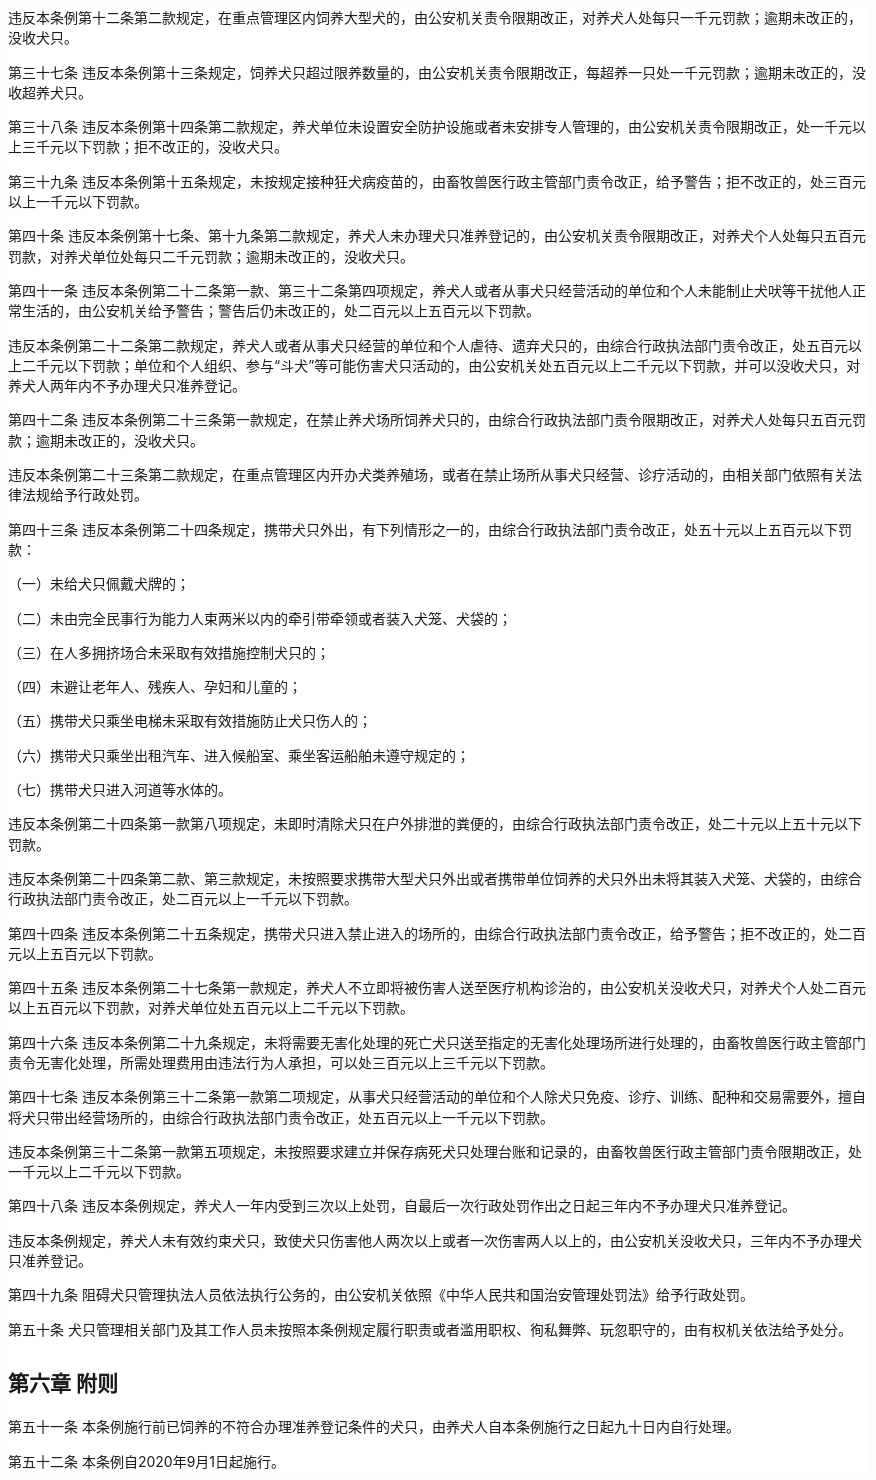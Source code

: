 违反本条例第十二条第二款规定，在重点管理区内饲养大型犬的，由公安机关责令限期改正，对养犬人处每只一千元罚款；逾期未改正的，没收犬只。

第三十七条 违反本条例第十三条规定，饲养犬只超过限养数量的，由公安机关责令限期改正，每超养一只处一千元罚款；逾期未改正的，没收超养犬只。

第三十八条 违反本条例第十四条第二款规定，养犬单位未设置安全防护设施或者未安排专人管理的，由公安机关责令限期改正，处一千元以上三千元以下罚款；拒不改正的，没收犬只。

第三十九条 违反本条例第十五条规定，未按规定接种狂犬病疫苗的，由畜牧兽医行政主管部门责令改正，给予警告；拒不改正的，处三百元以上一千元以下罚款。

第四十条 违反本条例第十七条、第十九条第二款规定，养犬人未办理犬只准养登记的，由公安机关责令限期改正，对养犬个人处每只五百元罚款，对养犬单位处每只二千元罚款；逾期未改正的，没收犬只。

第四十一条 违反本条例第二十二条第一款、第三十二条第四项规定，养犬人或者从事犬只经营活动的单位和个人未能制止犬吠等干扰他人正常生活的，由公安机关给予警告；警告后仍未改正的，处二百元以上五百元以下罚款。

违反本条例第二十二条第二款规定，养犬人或者从事犬只经营的单位和个人虐待、遗弃犬只的，由综合行政执法部门责令改正，处五百元以上二千元以下罚款；单位和个人组织、参与“斗犬”等可能伤害犬只活动的，由公安机关处五百元以上二千元以下罚款，并可以没收犬只，对养犬人两年内不予办理犬只准养登记。

第四十二条 违反本条例第二十三条第一款规定，在禁止养犬场所饲养犬只的，由综合行政执法部门责令限期改正，对养犬人处每只五百元罚款；逾期未改正的，没收犬只。

违反本条例第二十三条第二款规定，在重点管理区内开办犬类养殖场，或者在禁止场所从事犬只经营、诊疗活动的，由相关部门依照有关法律法规给予行政处罚。

第四十三条 违反本条例第二十四条规定，携带犬只外出，有下列情形之一的，由综合行政执法部门责令改正，处五十元以上五百元以下罚款：

（一）未给犬只佩戴犬牌的；

（二）未由完全民事行为能力人束两米以内的牵引带牵领或者装入犬笼、犬袋的；

（三）在人多拥挤场合未采取有效措施控制犬只的；

（四）未避让老年人、残疾人、孕妇和儿童的；

（五）携带犬只乘坐电梯未采取有效措施防止犬只伤人的；

（六）携带犬只乘坐出租汽车、进入候船室、乘坐客运船舶未遵守规定的；

（七）携带犬只进入河道等水体的。

违反本条例第二十四条第一款第八项规定，未即时清除犬只在户外排泄的粪便的，由综合行政执法部门责令改正，处二十元以上五十元以下罚款。

违反本条例第二十四条第二款、第三款规定，未按照要求携带大型犬只外出或者携带单位饲养的犬只外出未将其装入犬笼、犬袋的，由综合行政执法部门责令改正，处二百元以上一千元以下罚款。

第四十四条 违反本条例第二十五条规定，携带犬只进入禁止进入的场所的，由综合行政执法部门责令改正，给予警告；拒不改正的，处二百元以上五百元以下罚款。

第四十五条 违反本条例第二十七条第一款规定，养犬人不立即将被伤害人送至医疗机构诊治的，由公安机关没收犬只，对养犬个人处二百元以上五百元以下罚款，对养犬单位处五百元以上二千元以下罚款。

第四十六条 违反本条例第二十九条规定，未将需要无害化处理的死亡犬只送至指定的无害化处理场所进行处理的，由畜牧兽医行政主管部门责令无害化处理，所需处理费用由违法行为人承担，可以处三百元以上三千元以下罚款。

第四十七条 违反本条例第三十二条第一款第二项规定，从事犬只经营活动的单位和个人除犬只免疫、诊疗、训练、配种和交易需要外，擅自将犬只带出经营场所的，由综合行政执法部门责令改正，处五百元以上一千元以下罚款。

违反本条例第三十二条第一款第五项规定，未按照要求建立并保存病死犬只处理台账和记录的，由畜牧兽医行政主管部门责令限期改正，处一千元以上二千元以下罚款。

第四十八条 违反本条例规定，养犬人一年内受到三次以上处罚，自最后一次行政处罚作出之日起三年内不予办理犬只准养登记。

违反本条例规定，养犬人未有效约束犬只，致使犬只伤害他人两次以上或者一次伤害两人以上的，由公安机关没收犬只，三年内不予办理犬只准养登记。

第四十九条 阻碍犬只管理执法人员依法执行公务的，由公安机关依照《中华人民共和国治安管理处罚法》给予行政处罚。

第五十条 犬只管理相关部门及其工作人员未按照本条例规定履行职责或者滥用职权、徇私舞弊、玩忽职守的，由有权机关依法给予处分。

## 第六章  附则

第五十一条 本条例施行前已饲养的不符合办理准养登记条件的犬只，由养犬人自本条例施行之日起九十日内自行处理。

第五十二条 本条例自2020年9月1日起施行。